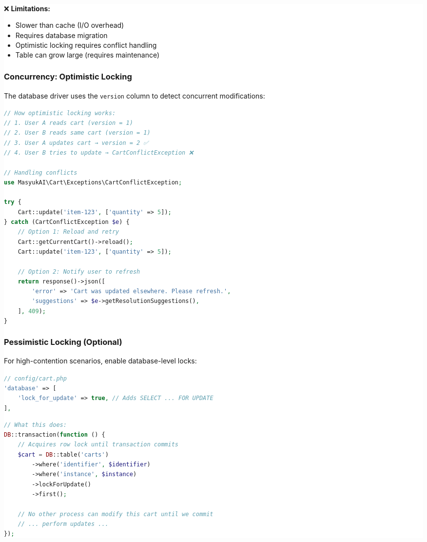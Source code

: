 ❌ **Limitations:**
- Slower than cache (I/O overhead)
- Requires database migration
- Optimistic locking requires conflict handling
- Table can grow large (requires maintenance)

### Concurrency: Optimistic Locking

The database driver uses the `version` column to detect concurrent modifications:

```php
// How optimistic locking works:
// 1. User A reads cart (version = 1)
// 2. User B reads same cart (version = 1)
// 3. User A updates cart → version = 2 ✅
// 4. User B tries to update → CartConflictException ❌

// Handling conflicts
use MasyukAI\Cart\Exceptions\CartConflictException;

try {
    Cart::update('item-123', ['quantity' => 5]);
} catch (CartConflictException $e) {
    // Option 1: Reload and retry
    Cart::getCurrentCart()->reload();
    Cart::update('item-123', ['quantity' => 5]);
    
    // Option 2: Notify user to refresh
    return response()->json([
        'error' => 'Cart was updated elsewhere. Please refresh.',
        'suggestions' => $e->getResolutionSuggestions(),
    ], 409);
}
```

### Pessimistic Locking (Optional)

For high-contention scenarios, enable database-level locks:

```php
// config/cart.php
'database' => [
    'lock_for_update' => true, // Adds SELECT ... FOR UPDATE
],
```

```php
// What this does:
DB::transaction(function () {
    // Acquires row lock until transaction commits
    $cart = DB::table('carts')
        ->where('identifier', $identifier)
        ->where('instance', $instance)
        ->lockForUpdate()
        ->first();
    
    // No other process can modify this cart until we commit
    // ... perform updates ...
});
```
